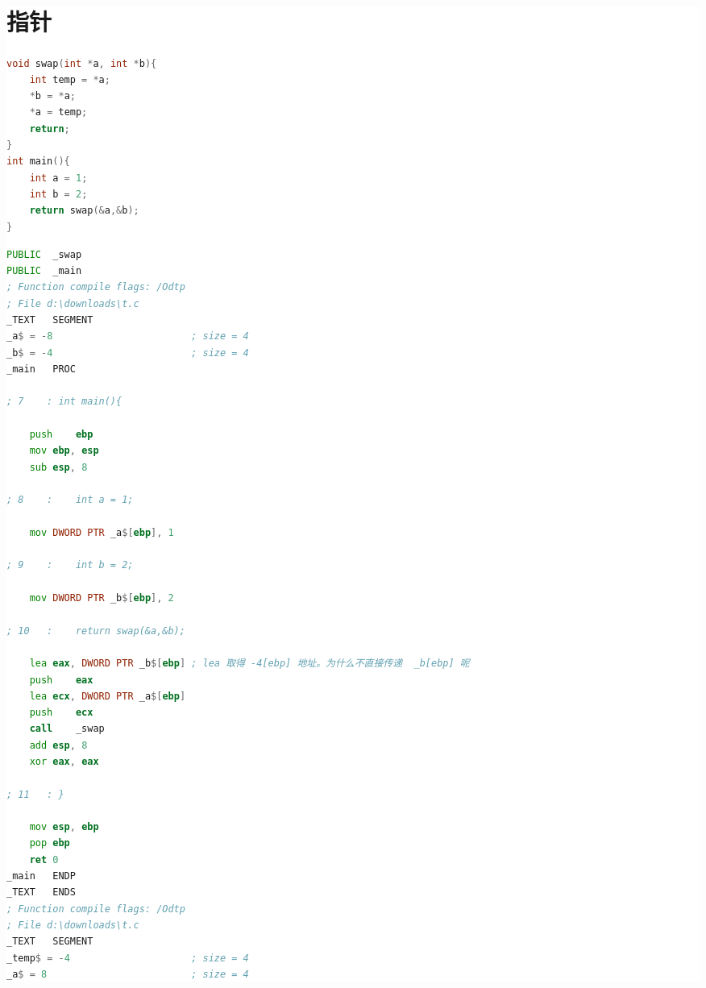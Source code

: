 # 指针

```c
void swap(int *a, int *b){
	int temp = *a;
	*b = *a;
	*a = temp;
	return;
}
int main(){
	int a = 1;
	int b = 2;
	return swap(&a,&b);
}

```

```asm
PUBLIC	_swap
PUBLIC	_main
; Function compile flags: /Odtp
; File d:\downloads\t.c
_TEXT	SEGMENT
_a$ = -8						; size = 4
_b$ = -4						; size = 4
_main	PROC

; 7    : int main(){

	push	ebp
	mov	ebp, esp
	sub	esp, 8

; 8    : 	int a = 1;

	mov	DWORD PTR _a$[ebp], 1

; 9    : 	int b = 2;

	mov	DWORD PTR _b$[ebp], 2

; 10   : 	return swap(&a,&b);

	lea	eax, DWORD PTR _b$[ebp] ; lea 取得 -4[ebp] 地址。为什么不直接传递  _b[ebp] 呢
	push	eax
	lea	ecx, DWORD PTR _a$[ebp]
	push	ecx
	call	_swap
	add	esp, 8
	xor	eax, eax

; 11   : }

	mov	esp, ebp
	pop	ebp
	ret	0
_main	ENDP
_TEXT	ENDS
; Function compile flags: /Odtp
; File d:\downloads\t.c
_TEXT	SEGMENT
_temp$ = -4						; size = 4
_a$ = 8							; size = 4
```